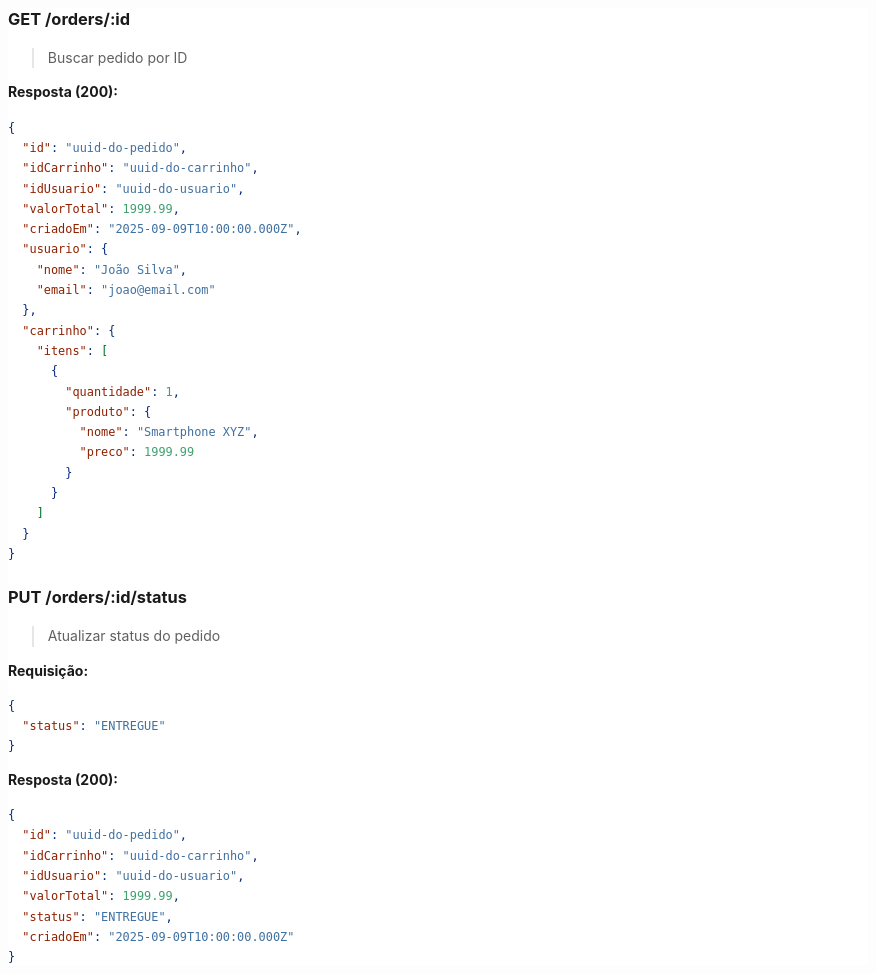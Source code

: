 ### GET /orders/:id
> Buscar pedido por ID

**Resposta (200):**
```json
{
  "id": "uuid-do-pedido",
  "idCarrinho": "uuid-do-carrinho",
  "idUsuario": "uuid-do-usuario",
  "valorTotal": 1999.99,
  "criadoEm": "2025-09-09T10:00:00.000Z",
  "usuario": {
    "nome": "João Silva",
    "email": "joao@email.com"
  },
  "carrinho": {
    "itens": [
      {
        "quantidade": 1,
        "produto": {
          "nome": "Smartphone XYZ",
          "preco": 1999.99
        }
      }
    ]
  }
}
```

### PUT /orders/:id/status
> Atualizar status do pedido

**Requisição:**
```json
{
  "status": "ENTREGUE"
}
```

**Resposta (200):**
```json
{
  "id": "uuid-do-pedido",
  "idCarrinho": "uuid-do-carrinho",
  "idUsuario": "uuid-do-usuario",
  "valorTotal": 1999.99,
  "status": "ENTREGUE",
  "criadoEm": "2025-09-09T10:00:00.000Z"
}
```